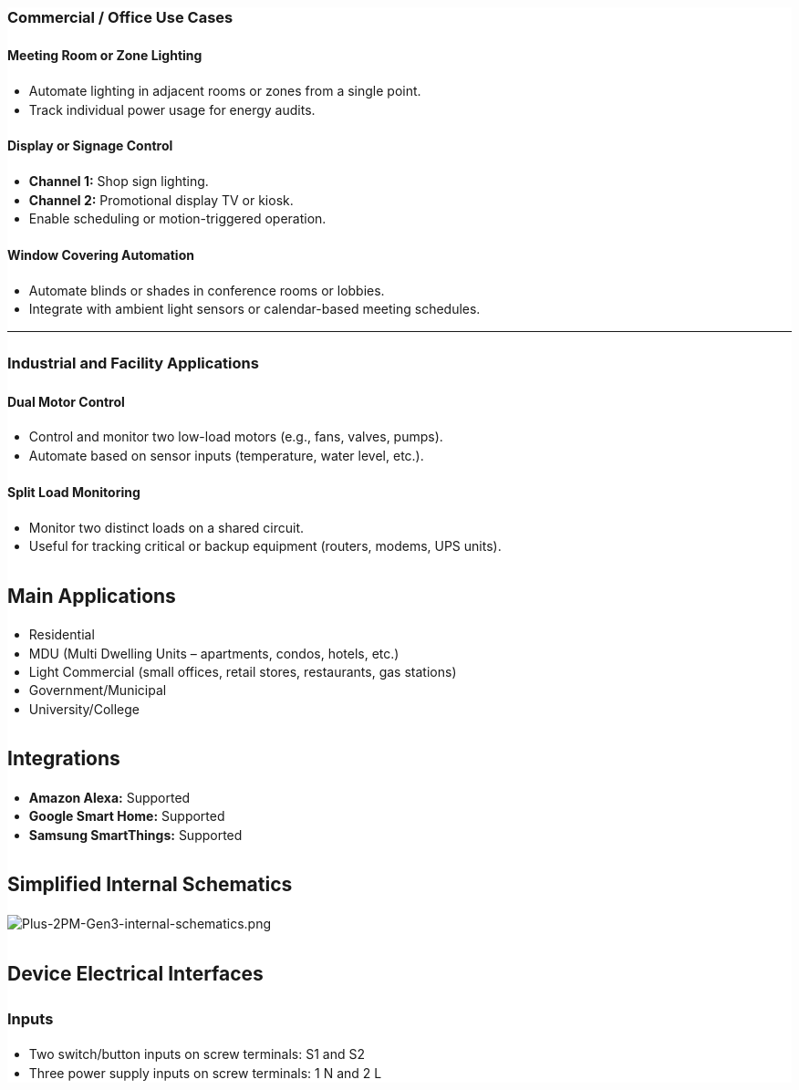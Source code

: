 ### Commercial / Office Use Cases

#### Meeting Room or Zone Lighting
- Automate lighting in adjacent rooms or zones from a single point.
- Track individual power usage for energy audits.

#### Display or Signage Control
- **Channel 1:** Shop sign lighting.
- **Channel 2:** Promotional display TV or kiosk.
- Enable scheduling or motion-triggered operation.

#### Window Covering Automation
- Automate blinds or shades in conference rooms or lobbies.
- Integrate with ambient light sensors or calendar-based meeting schedules.

---

### Industrial and Facility Applications

#### Dual Motor Control
- Control and monitor two low-load motors (e.g., fans, valves, pumps).
- Automate based on sensor inputs (temperature, water level, etc.).

#### Split Load Monitoring
- Monitor two distinct loads on a shared circuit.
- Useful for tracking critical or backup equipment (routers, modems, UPS units).

## Main Applications

- Residential  
- MDU (Multi Dwelling Units – apartments, condos, hotels, etc.)  
- Light Commercial (small offices, retail stores, restaurants, gas stations)  
- Government/Municipal  
- University/College  

## Integrations

- **Amazon Alexa:** Supported  
- **Google Smart Home:** Supported  
- **Samsung SmartThings:** Supported  

## Simplified Internal Schematics

![Plus-2PM-Gen3-internal-schematics.png](https://kb.shelly.cloud/__attachments/229244941/Plus-2PM-Gen3-internal-schematics.png?inst-v=06e25fb6-1df6-4585-801d-931808676f21)

## Device Electrical Interfaces

### Inputs
- Two switch/button inputs on screw terminals: S1 and S2  
- Three power supply inputs on screw terminals: 1 N and 2 L  
